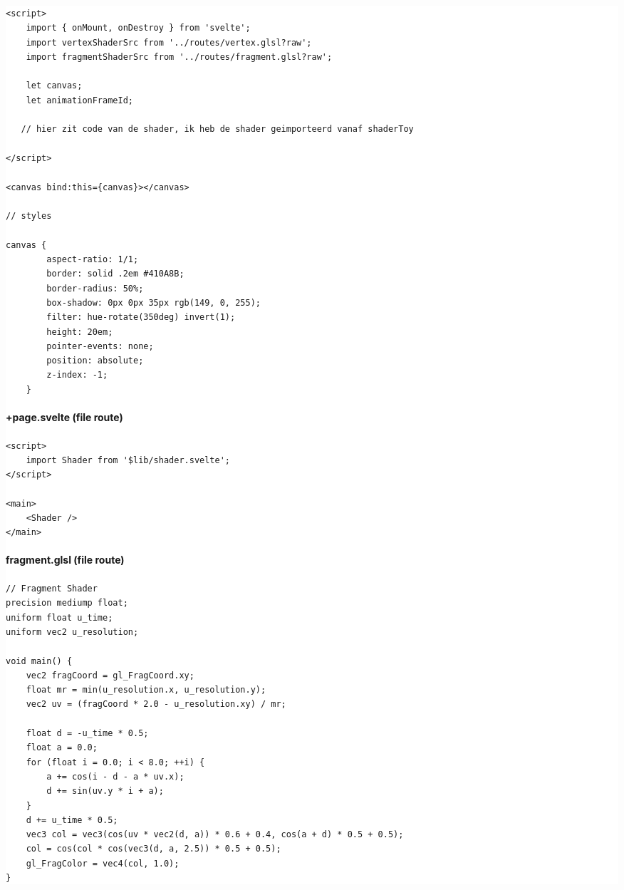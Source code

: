 ```
<script>
    import { onMount, onDestroy } from 'svelte';
    import vertexShaderSrc from '../routes/vertex.glsl?raw';
    import fragmentShaderSrc from '../routes/fragment.glsl?raw';

    let canvas;
    let animationFrameId;

   // hier zit code van de shader, ik heb de shader geimporteerd vanaf shaderToy

</script>

<canvas bind:this={canvas}></canvas>

// styles

canvas {
        aspect-ratio: 1/1;
        border: solid .2em #410A8B;
        border-radius: 50%;
        box-shadow: 0px 0px 35px rgb(149, 0, 255);
        filter: hue-rotate(350deg) invert(1);
        height: 20em;
        pointer-events: none;
        position: absolute;
        z-index: -1;
    }
```

#### +page.svelte (file route)

```
<script>
    import Shader from '$lib/shader.svelte';
</script>

<main>
    <Shader />
</main>
```

#### fragment.glsl (file route)

```
// Fragment Shader
precision mediump float;
uniform float u_time;
uniform vec2 u_resolution;

void main() {
    vec2 fragCoord = gl_FragCoord.xy;
    float mr = min(u_resolution.x, u_resolution.y);
    vec2 uv = (fragCoord * 2.0 - u_resolution.xy) / mr;

    float d = -u_time * 0.5;
    float a = 0.0;
    for (float i = 0.0; i < 8.0; ++i) {
        a += cos(i - d - a * uv.x);
        d += sin(uv.y * i + a);
    }
    d += u_time * 0.5;
    vec3 col = vec3(cos(uv * vec2(d, a)) * 0.6 + 0.4, cos(a + d) * 0.5 + 0.5);
    col = cos(col * cos(vec3(d, a, 2.5)) * 0.5 + 0.5);
    gl_FragColor = vec4(col, 1.0);
}
```